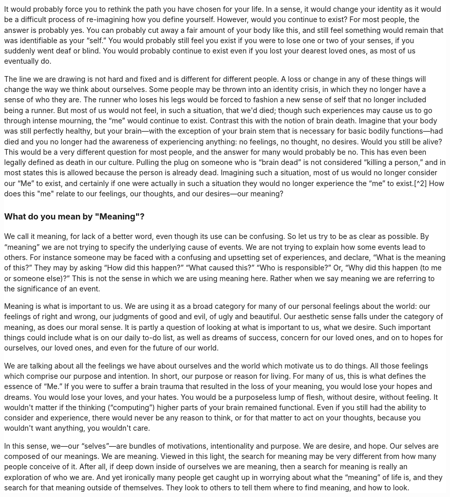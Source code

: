It would probably force you to rethink the path you have chosen for your life. In a sense, it would change your identity as it would be a difficult process of re-imagining how you define yourself. However, would you continue to exist? For most people, the answer is probably yes. You can probably cut away a fair amount of your body like this, and still feel something would remain that was identifiable as your “self.” You would probably still feel you exist if you were to lose one or two of your senses, if you suddenly went deaf or blind. You would probably continue to exist even if you lost your dearest loved ones, as most of us eventually do.

The line we are drawing is not hard and fixed and is different for different people. A loss or change in any of these things will change the way we think about ourselves. Some people may be thrown into an identity crisis, in which they no longer have a sense of who they are. The runner who loses his legs would be forced to fashion a new sense of self that no longer included being a runner. But most of us would not feel, in such a situation, that we'd died; though such experiences may cause us to go through intense mourning, the “me” would continue to exist.
Contrast this with the notion of brain death. Imagine that your body was still perfectly healthy, but your brain—with the exception of your brain stem that is necessary for basic bodily functions—had died and you no longer had the awareness of experiencing anything: no feelings, no thought, no desires. Would you still be alive? This would be a very different question for most people, and the answer for many would probably be no.
This has even been legally defined as death in our culture. Pulling the plug on someone who is “brain dead” is not considered “killing a person,” and in most states this is allowed because the person is already dead. Imagining such a situation, most of us would no longer consider our “Me” to exist, and certainly if one were actually in such a situation they would no longer experience the “me” to exist.[^2] How does this "me" relate to our feelings, our thoughts, and our desires—our meaning?

### What do you mean by "Meaning"?
We call it meaning, for lack of a better word, even though its use can be confusing. So let us try to be as clear as possible. By “meaning” we are not trying to specify the underlying cause of events. We are not trying to explain how some events lead to others. For instance someone may be faced with a confusing and upsetting set of experiences, and declare, “What is the meaning of this?” They may by asking “How did this happen?” “What caused this?” “Who is responsible?” Or, “Why did this happen (to me or someone else)?” This is not the sense in which we are using meaning here. Rather when we say meaning we are referring to the significance of an event.

Meaning is what is important to us. We are using it as a broad category for many of our personal feelings about the world: our feelings of right and wrong, our judgments of good and evil, of ugly and beautiful. Our aesthetic sense falls under the category of meaning, as does our moral sense. It is partly a question of looking at what is important to us, what we desire. Such important things could include what is on our daily to-do list, as well as dreams of success, concern for our loved ones, and on to hopes for ourselves, our loved ones, and even for the future of our world.

We are talking about all the feelings we have about ourselves and the world which motivate us to do things. All those feelings which comprise our purpose and intention. In short, our purpose or reason for living. For many of us, this is what defines the essence of “Me.” If you were to suffer a brain trauma that resulted in the loss of your meaning, you would lose your hopes and dreams. You would lose your loves, and your hates. You would be a purposeless lump of flesh, without desire, without feeling. It wouldn't matter if the thinking (“computing”) higher parts of your brain remained functional. Even if you still had the ability to consider and experience, there would never be any reason to think, or for that matter to act on your thoughts, because you wouldn't want anything, you wouldn't care.

In this sense, we—our “selves”—are bundles of motivations, intentionality and purpose. We are desire, and hope. Our selves are composed of our meanings.
We are meaning.
Viewed in this light, the search for meaning may be very different from how many people conceive of it. After all, if deep down inside of ourselves we are meaning, then a search for meaning is really an exploration of who we are. And yet ironically many people get caught up in worrying about what the “meaning” of life is, and they search for that meaning outside of themselves. They look to others to tell them where to find meaning, and how to look.

